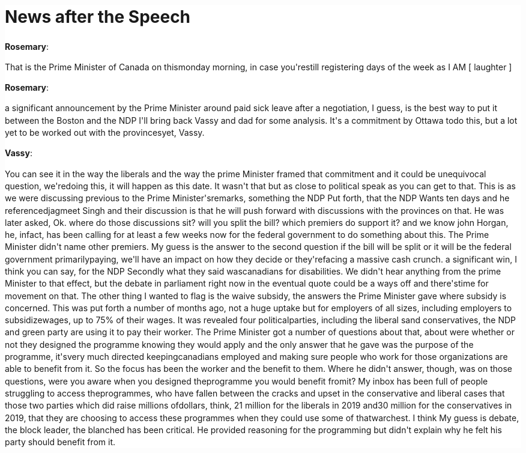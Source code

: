 # News after the Speech



**Rosemary**:

That is the Prime Minister of Canada on thismonday morning, in case you'restill registering days of the week as I AM [ laughter ]



**Rosemary**:

a significant announcement by the Prime Minister around paid sick leave after a negotiation, I guess, is the best way to put it between the Boston and the NDP I'll bring back Vassy and dad for some analysis.
It's a commitment by Ottawa todo this, but a lot yet to be worked out with the provincesyet, Vassy.



**Vassy**:

You can see it in the way the liberals and the way the prime Minister framed that commitment and it could be unequivocal question, we'redoing this, it will happen as this date.
It wasn't that but as close to political speak as you can get to that.
This is as we were discussing previous to the Prime Minister'sremarks, something the NDP Put forth, that the NDP Wants ten days and he referencedjagmeet Singh and their discussion is that he will push forward with discussions with the provinces on that.
He was later asked, Ok. where do those discussions sit? will you split the bill? which premiers do support it? and we know john Horgan, he, infact, has been calling for at least a few weeks now for the federal government to do something about this.
The Prime Minister didn't name other premiers.
My guess is the answer to the second question if the bill will be split or it will be the federal government primarilypaying, we'll have an impact on how they decide or they'refacing a massive cash crunch.
a significant win, I think you can say, for the NDP Secondly what they said wascanadians for disabilities.
We didn't hear anything from the prime Minister to that effect, but the debate in parliament right now in the eventual quote could be a ways off and there'stime for movement on that.
The other thing I wanted to flag is the waive subsidy, the answers the Prime Minister gave where subsidy is concerned.
This was put forth a number of months ago, not a huge uptake but for employers of all sizes, including employers to subsidizewages, up to 75% of their wages.
It was revealed four politicalparties, including the liberal sand conservatives, the NDP and green party are using it to pay their worker.
The Prime Minister got a number of questions about that, about were whether or not they designed the programme knowing they would apply and the only answer that he gave was the purpose of the programme, it'svery much directed keepingcanadians employed and making sure people who work for those organizations are able to benefit from it. So the focus has been the worker and the benefit to them.
Where he didn't answer, though, was on those questions, were you aware when you designed theprogramme you would benefit fromit? My inbox has been full of people struggling to access theprogrammes, who have fallen between the cracks and upset in the conservative and liberal cases that those two parties which did raise millions ofdollars, think, 21 million for the liberals in 2019 and30 million for the conservatives in 2019, that they are choosing to access these programmes when they could use some of thatwarchest.
I think My guess is debate, the block leader, the blanched has been critical.
He provided reasoning for the programming but didn't explain why he felt his party should benefit from it.
